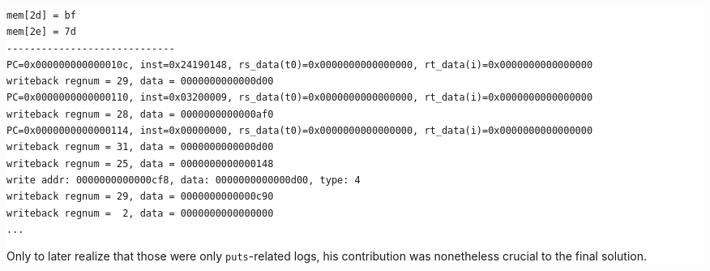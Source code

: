 ```
mem[2d] = bf
mem[2e] = 7d
-----------------------------
PC=0x000000000000010c, inst=0x24190148, rs_data(t0)=0x0000000000000000, rt_data(i)=0x0000000000000000
writeback regnum = 29, data = 0000000000000d00
PC=0x0000000000000110, inst=0x03200009, rs_data(t0)=0x0000000000000000, rt_data(i)=0x0000000000000000
writeback regnum = 28, data = 0000000000000af0
PC=0x0000000000000114, inst=0x00000000, rs_data(t0)=0x0000000000000000, rt_data(i)=0x0000000000000000
writeback regnum = 31, data = 0000000000000d00
writeback regnum = 25, data = 0000000000000148
write addr: 0000000000000cf8, data: 0000000000000d00, type: 4
writeback regnum = 29, data = 0000000000000c90
writeback regnum =  2, data = 0000000000000000
...
```

Only to later realize that those were only `puts`-related logs, his contribution was nonetheless crucial to the final solution.
